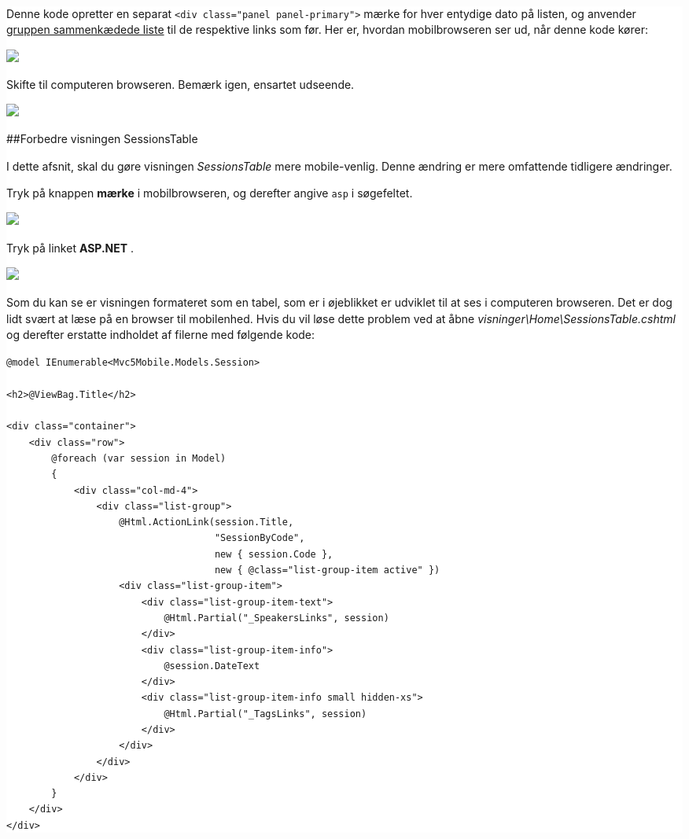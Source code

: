 Denne kode opretter en separat `<div class="panel panel-primary">` mærke for hver entydige dato på listen, og anvender [gruppen sammenkædede liste][] til de respektive links som før. Her er, hvordan mobilbrowseren ser ud, når denne kode kører:

![][AllDatesFixed2]

Skifte til computeren browseren. Bemærk igen, ensartet udseende.

![][AllDatesFixed2Desktop]

##<a name="bkmk_improvesessionstable"></a>Forbedre visningen SessionsTable

I dette afsnit, skal du gøre visningen *SessionsTable* mere mobile-venlig. Denne ændring er mere omfattende tidligere ændringer.

Tryk på knappen **mærke** i mobilbrowseren, og derefter angive `asp` i søgefeltet.

![][AllTagsFixedSearchByASP]

Tryk på linket **ASP.NET** .

![][SessionsTableTagASP.NET]

Som du kan se er visningen formateret som en tabel, som er i øjeblikket er udviklet til at ses i computeren browseren. Det er dog lidt svært at læse på en browser til mobilenhed. Hvis du vil løse dette problem ved at åbne *visninger\\Home\\SessionsTable.cshtml* og derefter erstatte indholdet af filerne med følgende kode:

    @model IEnumerable<Mvc5Mobile.Models.Session>

    <h2>@ViewBag.Title</h2>

    <div class="container">
        <div class="row">
            @foreach (var session in Model)
            {
                <div class="col-md-4">
                    <div class="list-group">
                        @Html.ActionLink(session.Title, 
                                         "SessionByCode", 
                                         new { session.Code }, 
                                         new { @class="list-group-item active" })
                        <div class="list-group-item">
                            <div class="list-group-item-text">
                                @Html.Partial("_SpeakersLinks", session)
                            </div>
                            <div class="list-group-item-info">
                                @session.DateText
                            </div>
                            <div class="list-group-item-info small hidden-xs">
                                @Html.Partial("_TagsLinks", session)
                            </div>
                        </div>
                    </div>
                </div>
            }
        </div>
    </div>


[Deploy the starter project to an Azure web app]: #bkmk_DeployStarterProject
[Bootstrap CSS Framework]: #bkmk_bootstrap
[Override the Views, Layouts, and Partial Views]: #bkmk_overrideviews
[Improve the Speakers List]: #bkmk_Improvespeakerslist
[Improve the Tags List]: #bkmk_improvetags
[Improve the Dates List]: #bkmk_improvedates
[Improve the SessionsTable View]: #bkmk_improvesessionstable
[Improve the SessionByCode View]: #bkmk_improvesessionbycode
[Visual Studio Express 2013]: http://www.visualstudio.com/downloads/download-visual-studio-vs#d-express-web
[Visual Studio 2015]: https://www.visualstudio.com/downloads/download-visual-studio-vs
[AzureSDKVs2013]: http://go.microsoft.com/fwlink/p/?linkid=323510&clcid=0x409
[Fiddler]: http://www.fiddler2.com/fiddler2/
[EmulatorIE11]: http://msdn.microsoft.com/library/ie/dn255001.aspx
[EmulatorChrome]: https://developers.google.com/chrome-developer-tools/docs/mobile-emulation
[EmulatorOpera]: http://www.opera.com/developer/tools/mobile/
[StarterProject]: http://go.microsoft.com/fwlink/?LinkID=398780&clcid=0x409
[CompletedProject]: http://go.microsoft.com/fwlink/?LinkID=398781&clcid=0x409
[BootstrapSite]: http://getbootstrap.com/
[WebPIAzureSdk23NetVS13]: ./media/web-sites-dotnet-deploy-aspnet-mvc-mobile-app/WebPIAzureSdk23NetVS13.png
[gruppen sammenkædede liste]: http://getbootstrap.com/components/#list-group-linked
[glyphicon]: http://getbootstrap.com/components/#glyphicons
[paneler]: http://getbootstrap.com/components/#panels
[gruppen brugerdefinerede sammenkædede liste]: http://getbootstrap.com/components/#list-group-custom-content
[gitter system]: http://getbootstrap.com/css/#grid
[svarede værktøjer]: http://getbootstrap.com/css/#responsive-utilities
[Officiel Bootstrap Blog]: http://blog.getbootstrap.com/
[Twitter Bootstrap selvstudium fra selvstudium Republik]: http://www.tutorialrepublic.com/twitter-bootstrap-tutorial/
[Bootstrap tennisklub]: http://www.bootply.com/
[W3C anbefaling Mobile Web Application bedste fremgangsmåder]: http://www.w3.org/TR/mwabp/
[W3C kandidat anbefaling for medier forespørgsler]: http://www.w3.org/TR/css3-mediaqueries/
[DeployClickPublish]: ./media/web-sites-dotnet-deploy-aspnet-mvc-mobile-app/deploy-to-azure-website-1.png
[DeployClickWebSites]: ./media/web-sites-dotnet-deploy-aspnet-mvc-mobile-app/deploy-to-azure-website-2.png
[DeploySignIn]: ./media/web-sites-dotnet-deploy-aspnet-mvc-mobile-app/deploy-to-azure-website-3.png
[DeployUsername]: ./media/web-sites-dotnet-deploy-aspnet-mvc-mobile-app/deploy-to-azure-website-4.png
[DeployPassword]: ./media/web-sites-dotnet-deploy-aspnet-mvc-mobile-app/deploy-to-azure-website-5.png
[DeployNewWebsite]: ./media/web-sites-dotnet-deploy-aspnet-mvc-mobile-app/deploy-to-azure-website-6.png
[DeploySiteSettings]: ./media/web-sites-dotnet-deploy-aspnet-mvc-mobile-app/deploy-to-azure-website-7.png
[DeployPublishSite]: ./media/web-sites-dotnet-deploy-aspnet-mvc-mobile-app/deploy-to-azure-website-8.png
[MobileHomePage]: ./media/web-sites-dotnet-deploy-aspnet-mvc-mobile-app/mobile-home-page.png
[FixedSessionsByTag]: ./media/web-sites-dotnet-deploy-aspnet-mvc-mobile-app/SessionsByTag-ASP.NET-Fixed.png
[AllTags]: ./media/web-sites-dotnet-deploy-aspnet-mvc-mobile-app/AllTags.png
[SessionsByTagASP.NET]: ./media/web-sites-dotnet-deploy-aspnet-mvc-mobile-app/SessionsByTag-ASP.NET.png
[SessionsByTagASP.NETNoBootstrap]: ./media/web-sites-dotnet-deploy-aspnet-mvc-mobile-app/SessionsByTag-ASP.NET-NoBootstrap.png
[AllTagsMobile_LayoutMobile]: ./media/web-sites-dotnet-deploy-aspnet-mvc-mobile-app/AllTagsMobile-_LayoutMobile.png
[AllTagsMobile_LayoutMobileDesktop]: ./media/web-sites-dotnet-deploy-aspnet-mvc-mobile-app/AllTagsMobile-_LayoutMobile-Desktop.png
[ResolveDefaultDisplayMode]: ./media/web-sites-dotnet-deploy-aspnet-mvc-mobile-app/Resolve-DefaultDisplayMode.png
[AllTagsIPhone_LayoutIPhone]: ./media/web-sites-dotnet-deploy-aspnet-mvc-mobile-app/AllTagsIPhone-_LayoutIPhone.png
[AllSpeakers_LayoutMobile]: ./media/web-sites-dotnet-deploy-aspnet-mvc-mobile-app/AllSpeakers-_LayoutMobile.png
[AllSpeakers_LayoutMobileOverridden]: ./media/web-sites-dotnet-deploy-aspnet-mvc-mobile-app/AllSpeakers-_LayoutMobile-Overridden.png
[AllSpeakersFixed]: ./media/web-sites-dotnet-deploy-aspnet-mvc-mobile-app/AllSpeakers-Fixed.png
[AllSpeakersFixedDesktop]: ./media/web-sites-dotnet-deploy-aspnet-mvc-mobile-app/AllSpeakers-Fixed-Desktop.png
[AllSpeakersFixedSearchBySC]: ./media/web-sites-dotnet-deploy-aspnet-mvc-mobile-app/AllSpeakers-Fixed-SearchBySC.png
[AllTagsFixedDesktop]: ./media/web-sites-dotnet-deploy-aspnet-mvc-mobile-app/AllTags-Fixed-Desktop.png 
[AllTagsFixed]: ./media/web-sites-dotnet-deploy-aspnet-mvc-mobile-app/AllTags-Fixed.png
[AllDatesFixed]: ./media/web-sites-dotnet-deploy-aspnet-mvc-mobile-app/AllDates-Fixed.png
[AllDatesFixed2]: ./media/web-sites-dotnet-deploy-aspnet-mvc-mobile-app/AllDates-Fixed2.png
[AllDatesFixed2Desktop]: ./media/web-sites-dotnet-deploy-aspnet-mvc-mobile-app/AllDates-Fixed2-Desktop.png
[AllTagsFixedSearchByASP]: ./media/web-sites-dotnet-deploy-aspnet-mvc-mobile-app/AllTags-Fixed-SearchByASP.png
[SessionsTableTagASP.NET]: ./media/web-sites-dotnet-deploy-aspnet-mvc-mobile-app/SessionsTable-Tag-ASP.NET.png
[SessionsTableFixedTagASP.NETDesktop]: ./media/web-sites-dotnet-deploy-aspnet-mvc-mobile-app/SessionsTable-Fixed-Tag-ASP.NET-Desktop.png
[SessionByCode3-644]: ./media/web-sites-dotnet-deploy-aspnet-mvc-mobile-app/SessionByCode-3-644.png
[SessionByCodeFixed3-644]: ./media/web-sites-dotnet-deploy-aspnet-mvc-mobile-app/SessionByCode-Fixed-3-644.png